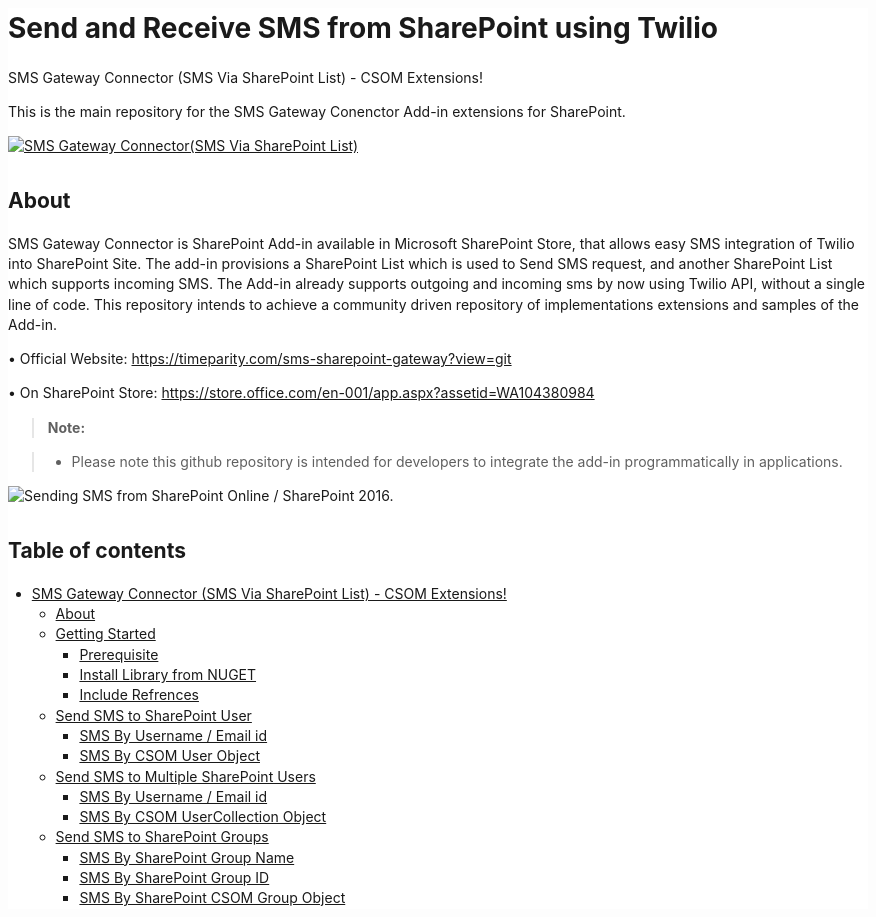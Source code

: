 

Send and Receive SMS from SharePoint using Twilio
============================================================================

SMS Gateway Connector (SMS Via SharePoint List) - CSOM Extensions!

This is the main repository for the SMS Gateway Conenctor Add-in extensions for SharePoint.

<a href="https://timeparity.com/sms-sharepoint-gateway?view=git" rel="SMS Gateway Connector(SMS Via SharePoint List)">![SMS Gateway Connector(SMS Via SharePoint List)](https://timeparity.com/img/sharepoint-gateway-app.gif)</a>

<i class="icon-help-circled"></i> About
-------------

SMS Gateway Connector is SharePoint Add-in available in Microsoft SharePoint Store, that allows easy SMS integration of Twilio  into SharePoint Site. The add-in provisions a SharePoint List which is used to Send SMS request, and another SharePoint List which supports incoming SMS. The Add-in already supports outgoing and incoming sms by now using Twilio API, without a single line of code. This repository intends to achieve a community driven repository of implementations extensions and samples of the Add-in.

•	Official Website: https://timeparity.com/sms-sharepoint-gateway?view=git

•	On SharePoint Store: https://store.office.com/en-001/app.aspx?assetid=WA104380984 
   
> **Note:**

> - Please note this github repository is intended for developers to integrate the add-in programmatically in applications.


![Sending SMS from SharePoint Online / SharePoint 2016.](https://timeparity.com/img/spgway_sendsms_splist_1366x768.png)


Table of contents
-------------

*   [SMS Gateway Connector (SMS Via SharePoint List) - CSOM Extensions!](#)
    *   [About](#about)
    *   [Getting Started](#getting-started)
        *   [Prerequisite](#1-prerequisite)
        *   [Install Library from NUGET](#2-install-library-from-nuget)
        *   [Include Refrences](#3-include-refrences)
    *   [Send SMS to SharePoint User](#-send-sms-to-sharepoint-user)
        *   [SMS By Username / Email id](#sms-by-username--email-id)
        *   [SMS By CSOM User Object](#sms-by-csom-user-object)
    *   [Send SMS to Multiple SharePoint Users](#-send-sms-to-multiple-sharepoint-users)
        *   [SMS By Username / Email id](#sms-by-username--email-id-1)
        *   [SMS By CSOM UserCollection Object](#sms-by-csom-usercollection-object)
    *   [Send SMS to SharePoint Groups](#-send-sms-to-sharepoint-group-)
        *   [SMS By SharePoint Group Name](#sms-by-sharepoint-group-name)
        *   [SMS By SharePoint Group ID](#sms-by-sharepoint-group-id)
        *   [SMS By SharePoint CSOM Group Object](#sms-by-csom-group-object)



